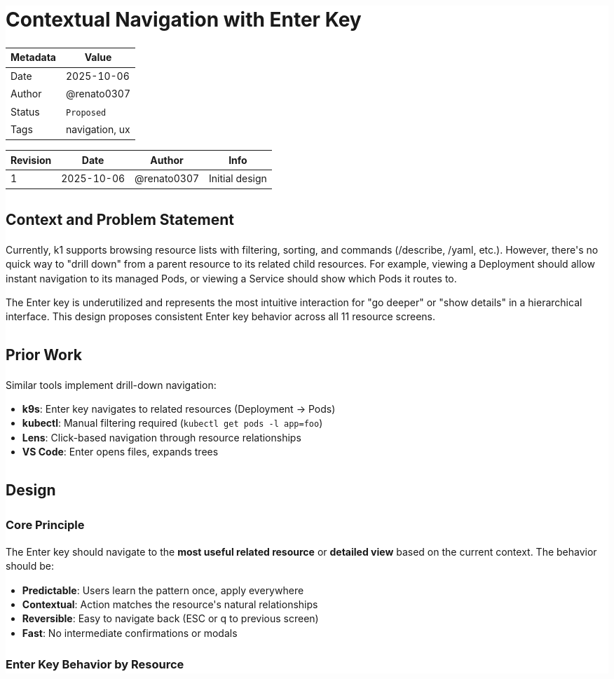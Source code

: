 # Contextual Navigation with Enter Key

| Metadata | Value              |
|----------|--------------------|
| Date     | 2025-10-06         |
| Author   | @renato0307        |
| Status   | `Proposed`         |
| Tags     | navigation, ux     |

| Revision | Date       | Author      | Info           |
|----------|------------|-------------|----------------|
| 1        | 2025-10-06 | @renato0307 | Initial design |

## Context and Problem Statement

Currently, k1 supports browsing resource lists with filtering, sorting,
and commands (/describe, /yaml, etc.). However, there's no quick way to
"drill down" from a parent resource to its related child resources. For
example, viewing a Deployment should allow instant navigation to its
managed Pods, or viewing a Service should show which Pods it routes to.

The Enter key is underutilized and represents the most intuitive
interaction for "go deeper" or "show details" in a hierarchical
interface. This design proposes consistent Enter key behavior across all
11 resource screens.

## Prior Work

Similar tools implement drill-down navigation:
- **k9s**: Enter key navigates to related resources (Deployment → Pods)
- **kubectl**: Manual filtering required (`kubectl get pods -l app=foo`)
- **Lens**: Click-based navigation through resource relationships
- **VS Code**: Enter opens files, expands trees

## Design

### Core Principle

The Enter key should navigate to the **most useful related resource** or
**detailed view** based on the current context. The behavior should be:
- **Predictable**: Users learn the pattern once, apply everywhere
- **Contextual**: Action matches the resource's natural relationships
- **Reversible**: Easy to navigate back (ESC or q to previous screen)
- **Fast**: No intermediate confirmations or modals

### Enter Key Behavior by Resource
